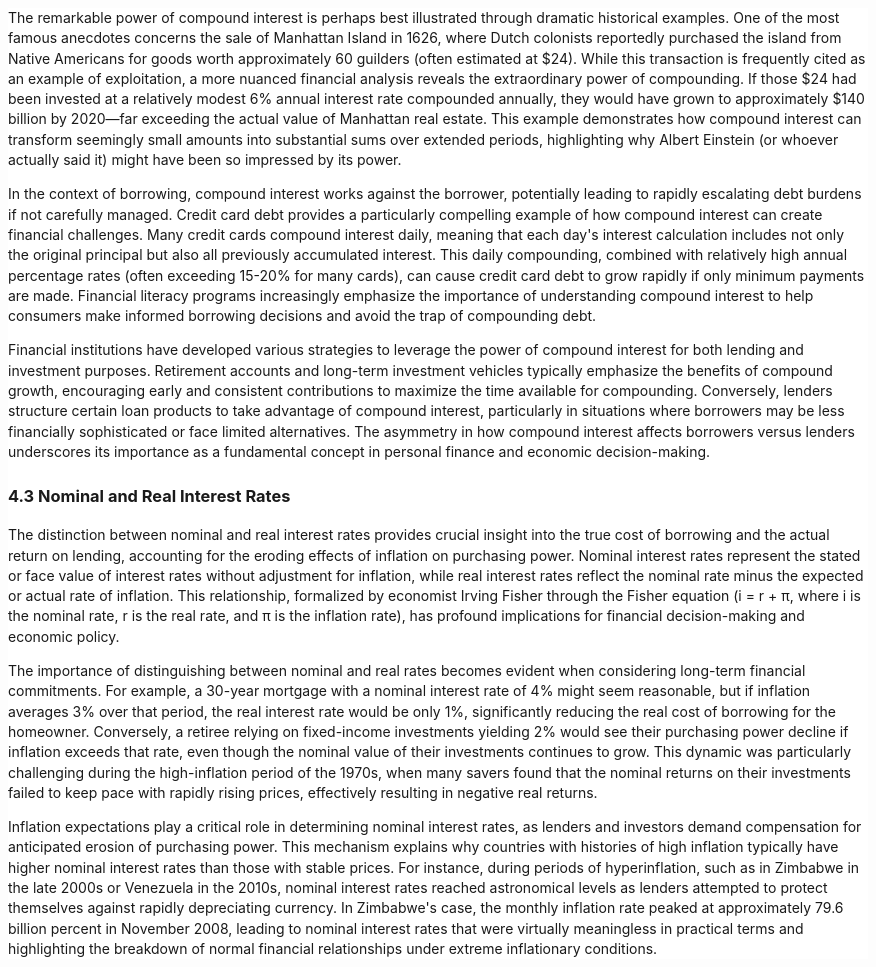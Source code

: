 The remarkable power of compound interest is perhaps best illustrated through dramatic historical examples. One of the most famous anecdotes concerns the sale of Manhattan Island in 1626, where Dutch colonists reportedly purchased the island from Native Americans for goods worth approximately 60 guilders (often estimated at $24). While this transaction is frequently cited as an example of exploitation, a more nuanced financial analysis reveals the extraordinary power of compounding. If those $24 had been invested at a relatively modest 6% annual interest rate compounded annually, they would have grown to approximately $140 billion by 2020—far exceeding the actual value of Manhattan real estate. This example demonstrates how compound interest can transform seemingly small amounts into substantial sums over extended periods, highlighting why Albert Einstein (or whoever actually said it) might have been so impressed by its power.

In the context of borrowing, compound interest works against the borrower, potentially leading to rapidly escalating debt burdens if not carefully managed. Credit card debt provides a particularly compelling example of how compound interest can create financial challenges. Many credit cards compound interest daily, meaning that each day's interest calculation includes not only the original principal but also all previously accumulated interest. This daily compounding, combined with relatively high annual percentage rates (often exceeding 15-20% for many cards), can cause credit card debt to grow rapidly if only minimum payments are made. Financial literacy programs increasingly emphasize the importance of understanding compound interest to help consumers make informed borrowing decisions and avoid the trap of compounding debt.

Financial institutions have developed various strategies to leverage the power of compound interest for both lending and investment purposes. Retirement accounts and long-term investment vehicles typically emphasize the benefits of compound growth, encouraging early and consistent contributions to maximize the time available for compounding. Conversely, lenders structure certain loan products to take advantage of compound interest, particularly in situations where borrowers may be less financially sophisticated or face limited alternatives. The asymmetry in how compound interest affects borrowers versus lenders underscores its importance as a fundamental concept in personal finance and economic decision-making.

### 4.3 Nominal and Real Interest Rates

The distinction between nominal and real interest rates provides crucial insight into the true cost of borrowing and the actual return on lending, accounting for the eroding effects of inflation on purchasing power. Nominal interest rates represent the stated or face value of interest rates without adjustment for inflation, while real interest rates reflect the nominal rate minus the expected or actual rate of inflation. This relationship, formalized by economist Irving Fisher through the Fisher equation (i = r + π, where i is the nominal rate, r is the real rate, and π is the inflation rate), has profound implications for financial decision-making and economic policy.

The importance of distinguishing between nominal and real rates becomes evident when considering long-term financial commitments. For example, a 30-year mortgage with a nominal interest rate of 4% might seem reasonable, but if inflation averages 3% over that period, the real interest rate would be only 1%, significantly reducing the real cost of borrowing for the homeowner. Conversely, a retiree relying on fixed-income investments yielding 2% would see their purchasing power decline if inflation exceeds that rate, even though the nominal value of their investments continues to grow. This dynamic was particularly challenging during the high-inflation period of the 1970s, when many savers found that the nominal returns on their investments failed to keep pace with rapidly rising prices, effectively resulting in negative real returns.

Inflation expectations play a critical role in determining nominal interest rates, as lenders and investors demand compensation for anticipated erosion of purchasing power. This mechanism explains why countries with histories of high inflation typically have higher nominal interest rates than those with stable prices. For instance, during periods of hyperinflation, such as in Zimbabwe in the late 2000s or Venezuela in the 2010s, nominal interest rates reached astronomical levels as lenders attempted to protect themselves against rapidly depreciating currency. In Zimbabwe's case, the monthly inflation rate peaked at approximately 79.6 billion percent in November 2008, leading to nominal interest rates that were virtually meaningless in practical terms and highlighting the breakdown of normal financial relationships under extreme inflationary conditions.
